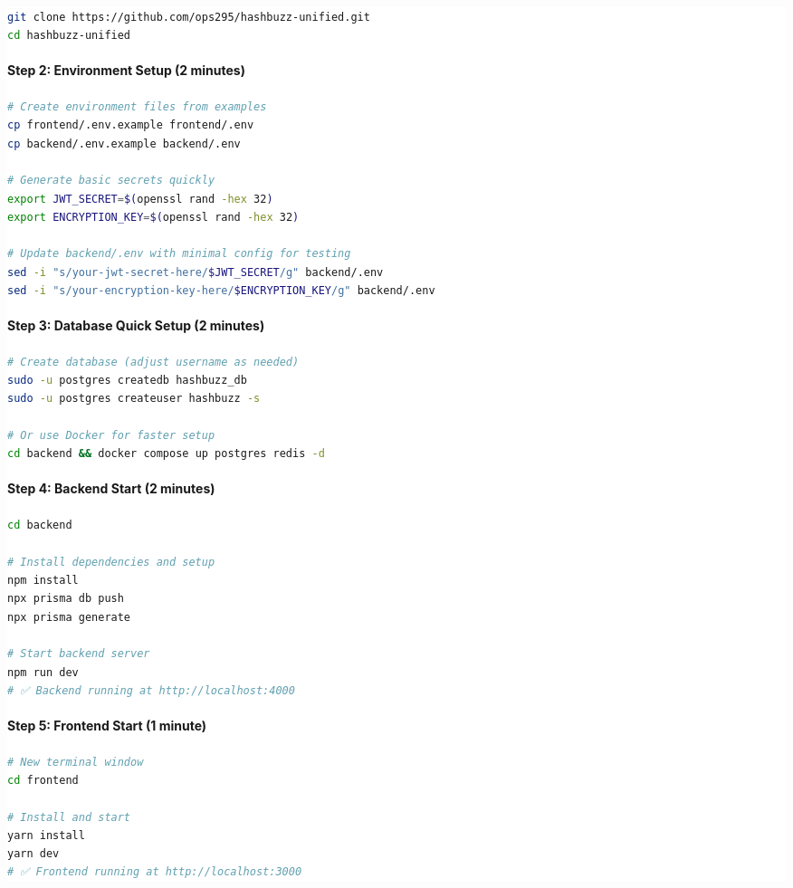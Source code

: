```bash
git clone https://github.com/ops295/hashbuzz-unified.git
cd hashbuzz-unified
```

#### **Step 2: Environment Setup (2 minutes)**

```bash
# Create environment files from examples
cp frontend/.env.example frontend/.env
cp backend/.env.example backend/.env

# Generate basic secrets quickly
export JWT_SECRET=$(openssl rand -hex 32)
export ENCRYPTION_KEY=$(openssl rand -hex 32)

# Update backend/.env with minimal config for testing
sed -i "s/your-jwt-secret-here/$JWT_SECRET/g" backend/.env
sed -i "s/your-encryption-key-here/$ENCRYPTION_KEY/g" backend/.env
```

#### **Step 3: Database Quick Setup (2 minutes)**

```bash
# Create database (adjust username as needed)
sudo -u postgres createdb hashbuzz_db
sudo -u postgres createuser hashbuzz -s

# Or use Docker for faster setup
cd backend && docker compose up postgres redis -d
```

#### **Step 4: Backend Start (2 minutes)**

```bash
cd backend

# Install dependencies and setup
npm install
npx prisma db push
npx prisma generate

# Start backend server
npm run dev
# ✅ Backend running at http://localhost:4000
```

#### **Step 5: Frontend Start (1 minute)**

```bash
# New terminal window
cd frontend

# Install and start
yarn install
yarn dev
# ✅ Frontend running at http://localhost:3000
```
